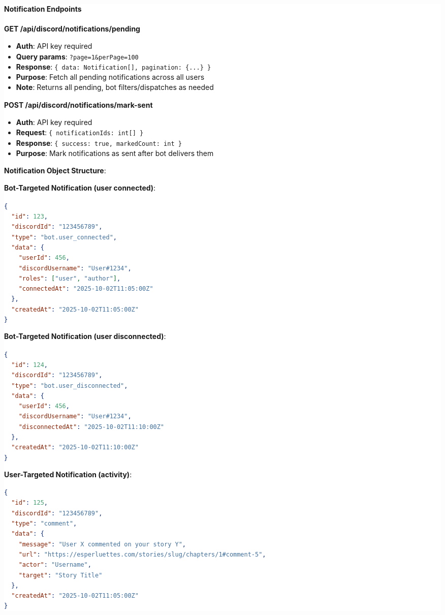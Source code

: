 #### Notification Endpoints

**GET /api/discord/notifications/pending**
- **Auth**: API key required
- **Query params**: `?page=1&perPage=100`
- **Response**: `{ data: Notification[], pagination: {...} }`
- **Purpose**: Fetch all pending notifications across all users
- **Note**: Returns all pending, bot filters/dispatches as needed

**POST /api/discord/notifications/mark-sent**
- **Auth**: API key required
- **Request**: `{ notificationIds: int[] }`
- **Response**: `{ success: true, markedCount: int }`
- **Purpose**: Mark notifications as sent after bot delivers them

**Notification Object Structure**:

**Bot-Targeted Notification (user connected)**:
```json
{
  "id": 123,
  "discordId": "123456789",
  "type": "bot.user_connected",
  "data": {
    "userId": 456,
    "discordUsername": "User#1234",
    "roles": ["user", "author"],
    "connectedAt": "2025-10-02T11:05:00Z"
  },
  "createdAt": "2025-10-02T11:05:00Z"
}
```

**Bot-Targeted Notification (user disconnected)**:
```json
{
  "id": 124,
  "discordId": "123456789",
  "type": "bot.user_disconnected",
  "data": {
    "userId": 456,
    "discordUsername": "User#1234",
    "disconnectedAt": "2025-10-02T11:10:00Z"
  },
  "createdAt": "2025-10-02T11:10:00Z"
}
```

**User-Targeted Notification (activity)**:
```json
{
  "id": 125,
  "discordId": "123456789",
  "type": "comment",
  "data": {
    "message": "User X commented on your story Y",
    "url": "https://esperluettes.com/stories/slug/chapters/1#comment-5",
    "actor": "Username",
    "target": "Story Title"
  },
  "createdAt": "2025-10-02T11:05:00Z"
}
```
